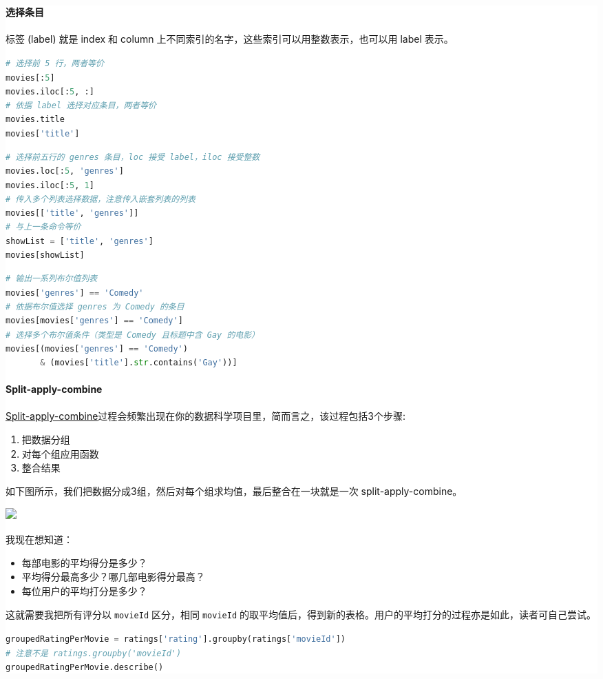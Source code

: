 #### 选择条目
标签 (label) 就是 index 和 column 上不同索引的名字，这些索引可以用整数表示，也可以用 label 表示。

```Python
# 选择前 5 行，两者等价
movies[:5] 
movies.iloc[:5, :]
# 依据 label 选择对应条目，两者等价
movies.title
movies['title']
```

```Python
# 选择前五行的 genres 条目，loc 接受 label，iloc 接受整数
movies.loc[:5, 'genres']
movies.iloc[:5, 1]
# 传入多个列表选择数据，注意传入嵌套列表的列表
movies[['title', 'genres']]
# 与上一条命令等价
showList = ['title', 'genres']
movies[showList]
```

```Python
# 输出一系列布尔值列表
movies['genres'] == 'Comedy' 
# 依据布尔值选择 genres 为 Comedy 的条目
movies[movies['genres'] == 'Comedy'] 
# 选择多个布尔值条件（类型是 Comedy 且标题中含 Gay 的电影）
movies[(movies['genres'] == 'Comedy') 
       & (movies['title'].str.contains('Gay'))]
```

#### Split-apply-combine
[Split-apply-combine](https://pandas.pydata.org/pandas-docs/stable/groupby.html)过程会频繁出现在你的数据科学项目里，简而言之，该过程包括3个步骤:

1. 把数据分组
2. 对每个组应用函数
3. 整合结果

如下图所示，我们把数据分成3组，然后对每个组求均值，最后整合在一块就是一次 split-apply-combine。

![](https://ws3.sinaimg.cn/large/006tNc79gy1fidfd575x7j30dw09ddgu.jpg)

我现在想知道：

- 每部电影的平均得分是多少？
- 平均得分最高多少？哪几部电影得分最高？
- 每位用户的平均打分是多少？

这就需要我把所有评分以 `movieId` 区分，相同 `movieId` 的取平均值后，得到新的表格。用户的平均打分的过程亦是如此，读者可自己尝试。

```Python
groupedRatingPerMovie = ratings['rating'].groupby(ratings['movieId'])
# 注意不是 ratings.groupby('movieId')
groupedRatingPerMovie.describe()
```

